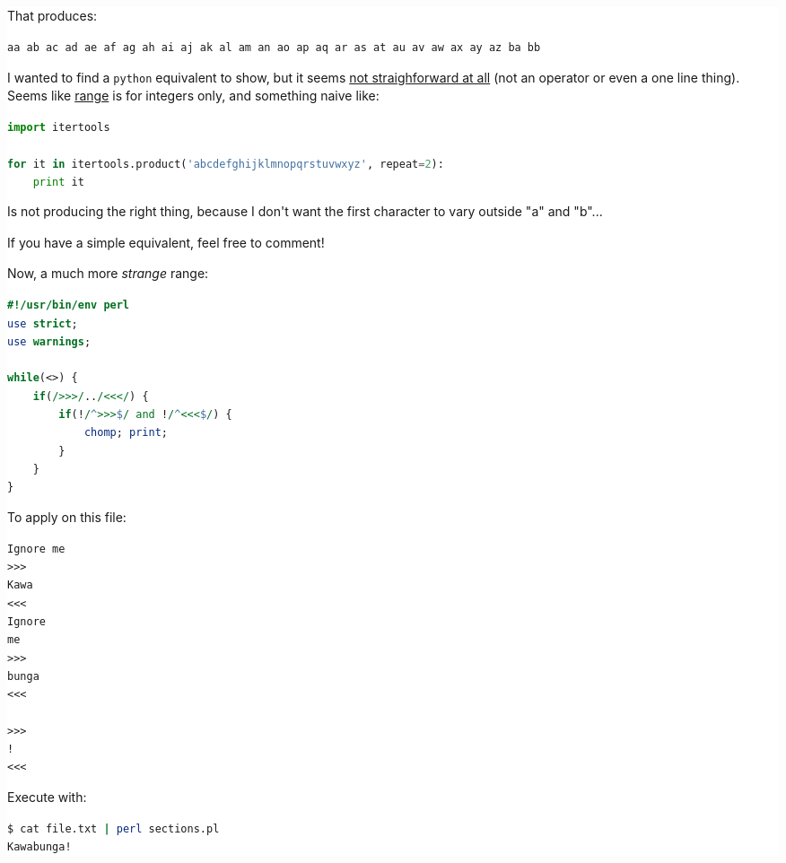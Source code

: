 That produces:
```
aa ab ac ad ae af ag ah ai aj ak al am an ao ap aq ar as at au av aw ax ay az ba bb
```

I wanted to find a `python` equivalent to show, but it seems [not straighforward at all](https://stackoverflow.com/questions/3264271/what-is-the-python-equivalent-to-perl-a-azc) (not an operator or even a one line thing). Seems like [range](https://docs.python.org/fr/3/library/stdtypes.html#range) is for integers only, and something naive like:
```python 
import itertools

for it in itertools.product('abcdefghijklmnopqrstuvwxyz', repeat=2):
    print it
```
Is not producing the right thing, because I don't want the first character to vary outside "a" and "b"...

If you have a simple equivalent, feel free to comment! 

Now, a much more *strange* range:
```perl
#!/usr/bin/env perl
use strict;
use warnings;

while(<>) {
    if(/>>>/../<<</) {
        if(!/^>>>$/ and !/^<<<$/) {
            chomp; print;
        }
    }
}
```

To apply on this file:
```
Ignore me
>>>
Kawa
<<<
Ignore
me
>>>
bunga
<<<

>>>
!
<<<
```

Execute with:
```bash
$ cat file.txt | perl sections.pl 
Kawabunga!
```
